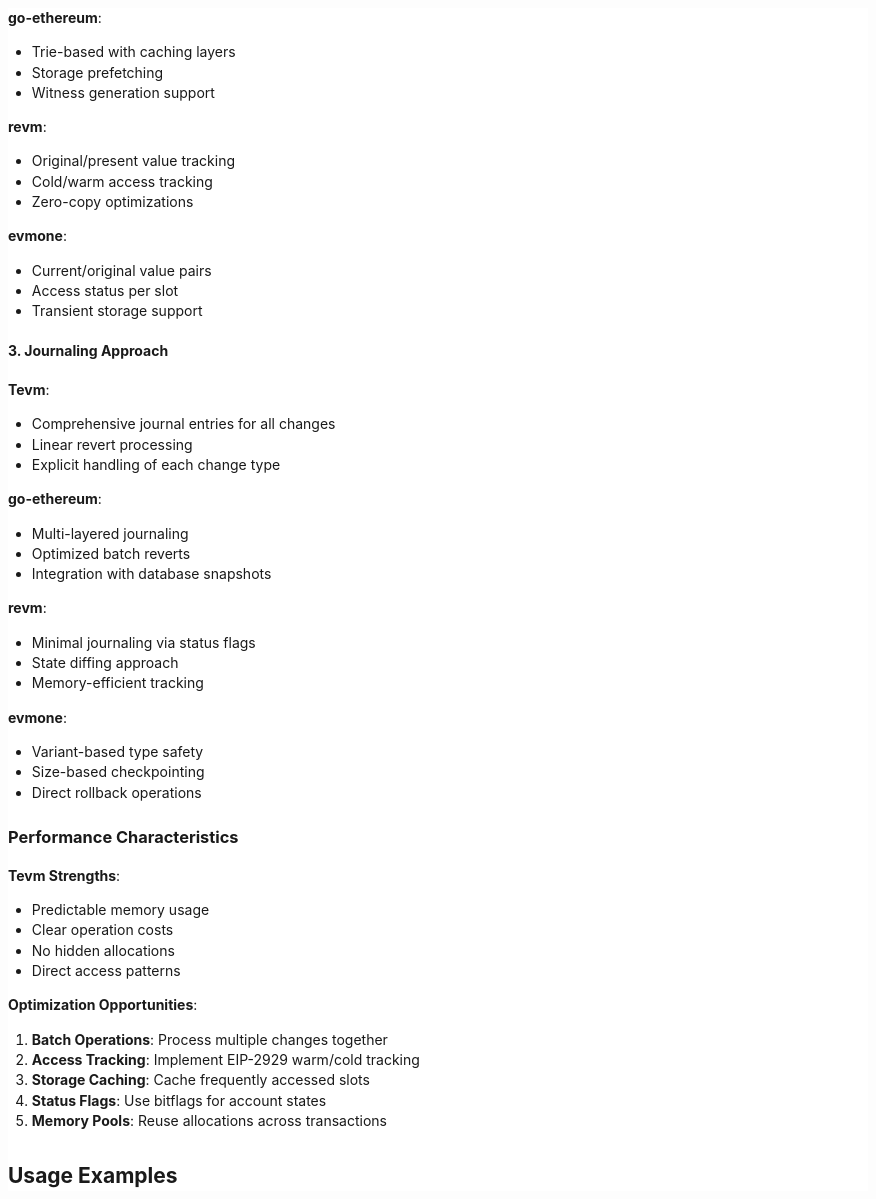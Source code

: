 **go-ethereum**:
- Trie-based with caching layers
- Storage prefetching
- Witness generation support

**revm**:
- Original/present value tracking
- Cold/warm access tracking
- Zero-copy optimizations

**evmone**:
- Current/original value pairs
- Access status per slot
- Transient storage support

#### 3. Journaling Approach

**Tevm**:
- Comprehensive journal entries for all changes
- Linear revert processing
- Explicit handling of each change type

**go-ethereum**:
- Multi-layered journaling
- Optimized batch reverts
- Integration with database snapshots

**revm**:
- Minimal journaling via status flags
- State diffing approach
- Memory-efficient tracking

**evmone**:
- Variant-based type safety
- Size-based checkpointing
- Direct rollback operations

### Performance Characteristics

**Tevm Strengths**:
- Predictable memory usage
- Clear operation costs
- No hidden allocations
- Direct access patterns

**Optimization Opportunities**:
1. **Batch Operations**: Process multiple changes together
2. **Access Tracking**: Implement EIP-2929 warm/cold tracking
3. **Storage Caching**: Cache frequently accessed slots
4. **Status Flags**: Use bitflags for account states
5. **Memory Pools**: Reuse allocations across transactions

## Usage Examples
